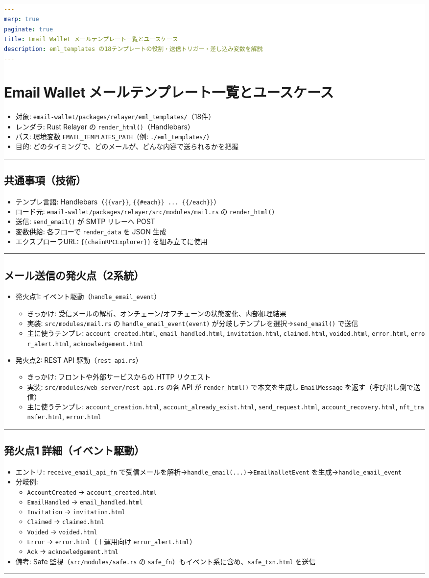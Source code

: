 ```yaml
---
marp: true
paginate: true
title: Email Wallet メールテンプレート一覧とユースケース
description: eml_templates の18テンプレートの役割・送信トリガー・差し込み変数を解説
---
```


# Email Wallet メールテンプレート一覧とユースケース

- 対象: `email-wallet/packages/relayer/eml_templates/`（18件）
- レンダラ: Rust Relayer の `render_html()`（Handlebars）
- パス: 環境変数 `EMAIL_TEMPLATES_PATH`（例: `./eml_templates/`）
- 目的: どのタイミングで、どのメールが、どんな内容で送られるかを把握

---

## 共通事項（技術）

- テンプレ言語: Handlebars（`{{var}}`, `{{#each}} ... {{/each}}`）
- ロード元: `email-wallet/packages/relayer/src/modules/mail.rs` の `render_html()`
- 送信: `send_email()` が SMTP リレーへ POST
- 変数供給: 各フローで `render_data` を JSON 生成
- エクスプローラURL: `{{chainRPCExplorer}}` を組み立てに使用

---

## メール送信の発火点（2系統）

- 発火点1: イベント駆動（`handle_email_event`）
  - きっかけ: 受信メールの解析、オンチェーン/オフチェーンの状態変化、内部処理結果
  - 実装: `src/modules/mail.rs` の `handle_email_event(event)` が分岐しテンプレを選択→`send_email()` で送信
  - 主に使うテンプレ: `account_created.html`, `email_handled.html`, `invitation.html`, `claimed.html`, `voided.html`, `error.html`, `error_alert.html`, `acknowledgement.html`

- 発火点2: REST API 駆動（`rest_api.rs`）
  - きっかけ: フロントや外部サービスからの HTTP リクエスト
  - 実装: `src/modules/web_server/rest_api.rs` の各 API が `render_html()` で本文を生成し `EmailMessage` を返す（呼び出し側で送信）
  - 主に使うテンプレ: `account_creation.html`, `account_already_exist.html`, `send_request.html`, `account_recovery.html`, `nft_transfer.html`, `error.html`

---

## 発火点1 詳細（イベント駆動）

- エントリ: `receive_email_api_fn` で受信メールを解析→`handle_email(...)`→`EmailWalletEvent` を生成→`handle_email_event`
- 分岐例:
  - `AccountCreated` → `account_created.html`
  - `EmailHandled` → `email_handled.html`
  - `Invitation` → `invitation.html`
  - `Claimed` → `claimed.html`
  - `Voided` → `voided.html`
  - `Error` → `error.html`（＋運用向け `error_alert.html`）
  - `Ack` → `acknowledgement.html`
- 備考: Safe 監視（`src/modules/safe.rs` の `safe_fn`）もイベント系に含め、`safe_txn.html` を送信

---